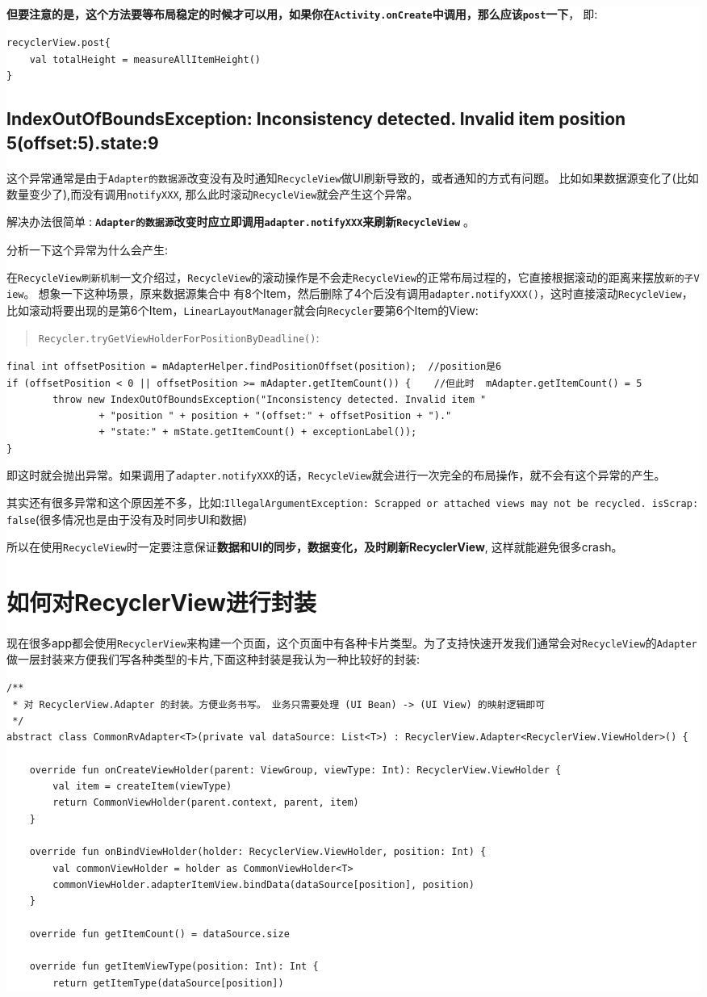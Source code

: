 **但要注意的是，这个方法要等布局稳定的时候才可以用，如果你在`Activity.onCreate`中调用，那么应该`post`一下**， 即:

```
recyclerView.post{
    val totalHeight = measureAllItemHeight()
}
```

## IndexOutOfBoundsException: Inconsistency detected. Invalid item position 5(offset:5).state:9 

这个异常通常是由于`Adapter的数据源`改变没有及时通知`RecycleView`做UI刷新导致的，或者通知的方式有问题。 比如如果数据源变化了(比如数量变少了),而没有调用`notifyXXX`, 那么此时滚动`RecycleView`就会产生这个异常。

解决办法很简单 : **`Adapter的数据源`改变时应立即调用`adapter.notifyXXX`来刷新`RecycleView`** 。

分析一下这个异常为什么会产生:

在`RecycleView刷新机制`一文介绍过，`RecycleView`的滚动操作是不会走`RecycleView`的正常布局过程的，它直接根据滚动的距离来摆放`新的子View`。 想象一下这种场景，原来数据源集合中
有8个Item，然后删除了4个后没有调用`adapter.notifyXXX()`，这时直接滚动`RecycleView`，比如滚动将要出现的是第6个Item，`LinearLayoutManager`就会向`Recycler`要第6个Item的View:

>`Recycler.tryGetViewHolderForPositionByDeadline()`:

```
final int offsetPosition = mAdapterHelper.findPositionOffset(position);  //position是6 
if (offsetPosition < 0 || offsetPosition >= mAdapter.getItemCount()) {    //但此时  mAdapter.getItemCount() = 5
        throw new IndexOutOfBoundsException("Inconsistency detected. Invalid item "
                + "position " + position + "(offset:" + offsetPosition + ")."
                + "state:" + mState.getItemCount() + exceptionLabel());
}
```

即这时就会抛出异常。如果调用了`adapter.notifyXXX`的话，`RecycleView`就会进行一次完全的布局操作，就不会有这个异常的产生。

其实还有很多异常和这个原因差不多，比如:`IllegalArgumentException: Scrapped or attached views may not be recycled. isScrap:false`(很多情况也是由于没有及时同步UI和数据)

所以在使用`RecycleView`时一定要注意保证**数据和UI的同步，数据变化，及时刷新RecyclerView**, 这样就能避免很多crash。


# 如何对RecyclerView进行封装

现在很多app都会使用`RecyclerView`来构建一个页面，这个页面中有各种卡片类型。为了支持快速开发我们通常会对`RecycleView`的`Adapter`做一层封装来方便我们写各种类型的卡片,下面这种封装是我认为一种比较好的封装:

```
/**
 * 对 RecyclerView.Adapter 的封装。方便业务书写。 业务只需要处理 (UI Bean) -> (UI View) 的映射逻辑即可
 */
abstract class CommonRvAdapter<T>(private val dataSource: List<T>) : RecyclerView.Adapter<RecyclerView.ViewHolder>() {

    override fun onCreateViewHolder(parent: ViewGroup, viewType: Int): RecyclerView.ViewHolder {
        val item = createItem(viewType)
        return CommonViewHolder(parent.context, parent, item)
    }

    override fun onBindViewHolder(holder: RecyclerView.ViewHolder, position: Int) {
        val commonViewHolder = holder as CommonViewHolder<T>
        commonViewHolder.adapterItemView.bindData(dataSource[position], position)
    }

    override fun getItemCount() = dataSource.size

    override fun getItemViewType(position: Int): Int {
        return getItemType(dataSource[position])
```